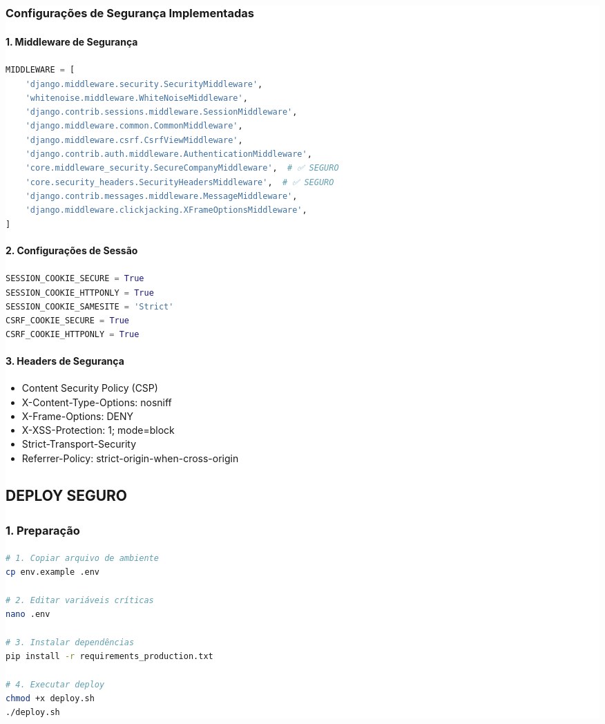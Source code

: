 ### **Configurações de Segurança Implementadas**

#### **1. Middleware de Segurança**
```python
MIDDLEWARE = [
    'django.middleware.security.SecurityMiddleware',
    'whitenoise.middleware.WhiteNoiseMiddleware',
    'django.contrib.sessions.middleware.SessionMiddleware',
    'django.middleware.common.CommonMiddleware',
    'django.middleware.csrf.CsrfViewMiddleware',
    'django.contrib.auth.middleware.AuthenticationMiddleware',
    'core.middleware_security.SecureCompanyMiddleware',  # ✅ SEGURO
    'core.security_headers.SecurityHeadersMiddleware',  # ✅ SEGURO
    'django.contrib.messages.middleware.MessageMiddleware',
    'django.middleware.clickjacking.XFrameOptionsMiddleware',
]
```

#### **2. Configurações de Sessão**
```python
SESSION_COOKIE_SECURE = True
SESSION_COOKIE_HTTPONLY = True
SESSION_COOKIE_SAMESITE = 'Strict'
CSRF_COOKIE_SECURE = True
CSRF_COOKIE_HTTPONLY = True
```

#### **3. Headers de Segurança**
- Content Security Policy (CSP)
- X-Content-Type-Options: nosniff
- X-Frame-Options: DENY
- X-XSS-Protection: 1; mode=block
- Strict-Transport-Security
- Referrer-Policy: strict-origin-when-cross-origin

## **DEPLOY SEGURO**

### **1. Preparação**
```bash
# 1. Copiar arquivo de ambiente
cp env.example .env

# 2. Editar variáveis críticas
nano .env

# 3. Instalar dependências
pip install -r requirements_production.txt

# 4. Executar deploy
chmod +x deploy.sh
./deploy.sh
```
